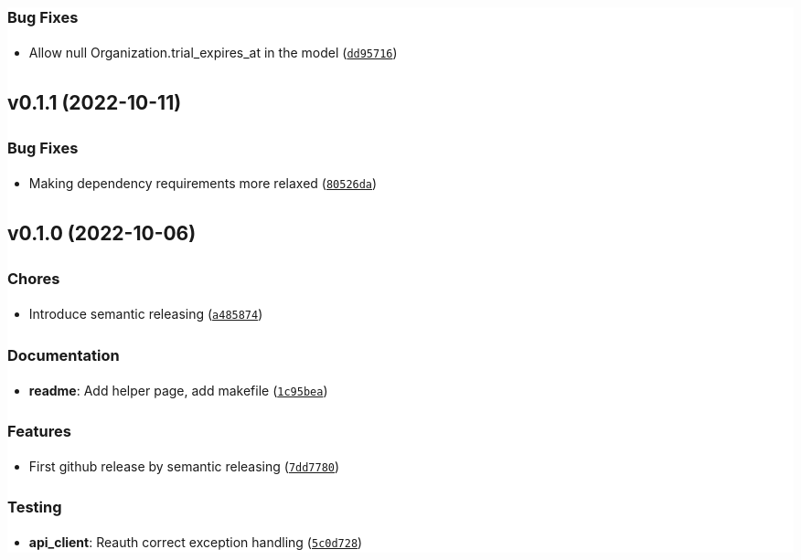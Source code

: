 ### Bug Fixes

- Allow null Organization.trial_expires_at in the model
  ([`dd95716`](https://github.com/stancld/rossum-sdk/commit/dd95716f0409c2416cc5637879acd0cdb9aa205f))


## v0.1.1 (2022-10-11)

### Bug Fixes

- Making dependency requirements more relaxed
  ([`80526da`](https://github.com/stancld/rossum-sdk/commit/80526da75647be25c7fed581b7a51b337fc98a55))


## v0.1.0 (2022-10-06)

### Chores

- Introduce semantic releasing
  ([`a485874`](https://github.com/stancld/rossum-sdk/commit/a48587415bb6c197a3d50b91d80f08ace5e8548c))

### Documentation

- **readme**: Add helper page, add makefile
  ([`1c95bea`](https://github.com/stancld/rossum-sdk/commit/1c95beac020fc3a88086fddb4979366cd6e3e06f))

### Features

- First github release by semantic releasing
  ([`7dd7780`](https://github.com/stancld/rossum-sdk/commit/7dd77806b030994b00027a17de1895142d852e48))

### Testing

- **api_client**: Reauth correct exception handling
  ([`5c0d728`](https://github.com/stancld/rossum-sdk/commit/5c0d728644fb6a8d1884ce236afdfe9b7ef76bb1))
